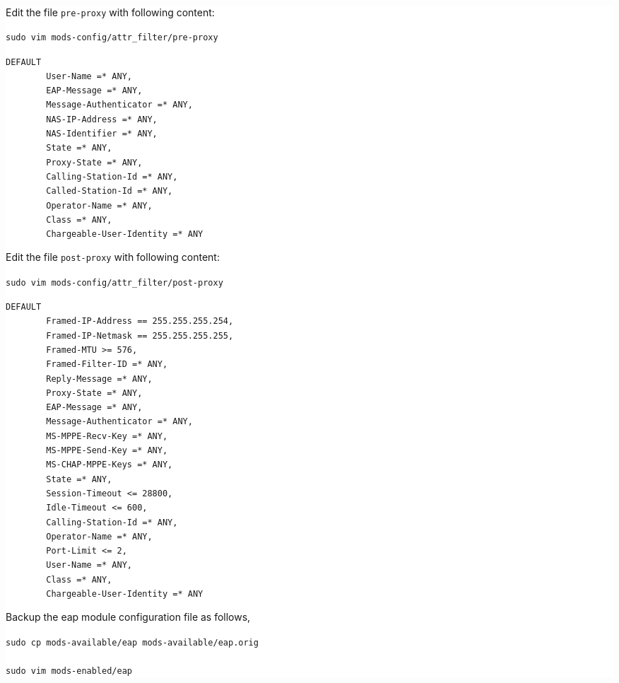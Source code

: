 Edit the file `pre-proxy` with following content:
```
sudo vim mods-config/attr_filter/pre-proxy
```
 
```
DEFAULT
        User-Name =* ANY,
        EAP-Message =* ANY,
        Message-Authenticator =* ANY,
        NAS-IP-Address =* ANY,
        NAS-Identifier =* ANY,
        State =* ANY,
        Proxy-State =* ANY,
        Calling-Station-Id =* ANY,
        Called-Station-Id =* ANY,
        Operator-Name =* ANY,
        Class =* ANY,
        Chargeable-User-Identity =* ANY
```

Edit the file `post-proxy` with following content:
```
sudo vim mods-config/attr_filter/post-proxy
```

```
DEFAULT
        Framed-IP-Address == 255.255.255.254,
        Framed-IP-Netmask == 255.255.255.255,
        Framed-MTU >= 576,
        Framed-Filter-ID =* ANY,
        Reply-Message =* ANY,
        Proxy-State =* ANY,
        EAP-Message =* ANY,
        Message-Authenticator =* ANY,
        MS-MPPE-Recv-Key =* ANY,
        MS-MPPE-Send-Key =* ANY,
        MS-CHAP-MPPE-Keys =* ANY,
        State =* ANY,
        Session-Timeout <= 28800,
        Idle-Timeout <= 600,
        Calling-Station-Id =* ANY,
        Operator-Name =* ANY,
        Port-Limit <= 2,
        User-Name =* ANY,
        Class =* ANY,
        Chargeable-User-Identity =* ANY
```

Backup the eap module configuration file as follows,

```
sudo cp mods-available/eap mods-available/eap.orig

sudo vim mods-enabled/eap
```
